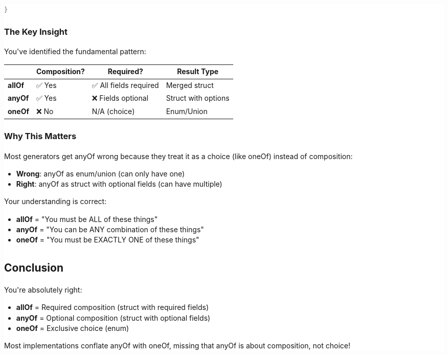 ```rust
}
```

### The Key Insight

You've identified the fundamental pattern:

| | Composition? | Required? | Result Type |
|---|---|---|---|
| **allOf** | ✅ Yes | ✅ All fields required | Merged struct |
| **anyOf** | ✅ Yes | ❌ Fields optional | Struct with options |
| **oneOf** | ❌ No | N/A (choice) | Enum/Union |

### Why This Matters

Most generators get anyOf wrong because they treat it as a choice (like oneOf) instead of composition:
- **Wrong**: anyOf as enum/union (can only have one)
- **Right**: anyOf as struct with optional fields (can have multiple)

Your understanding is correct:
- **allOf** = "You must be ALL of these things"
- **anyOf** = "You can be ANY combination of these things"
- **oneOf** = "You must be EXACTLY ONE of these things"

## Conclusion

You're absolutely right:
- **allOf** = Required composition (struct with required fields)
- **anyOf** = Optional composition (struct with optional fields)
- **oneOf** = Exclusive choice (enum)

Most implementations conflate anyOf with oneOf, missing that anyOf is about composition, not choice!